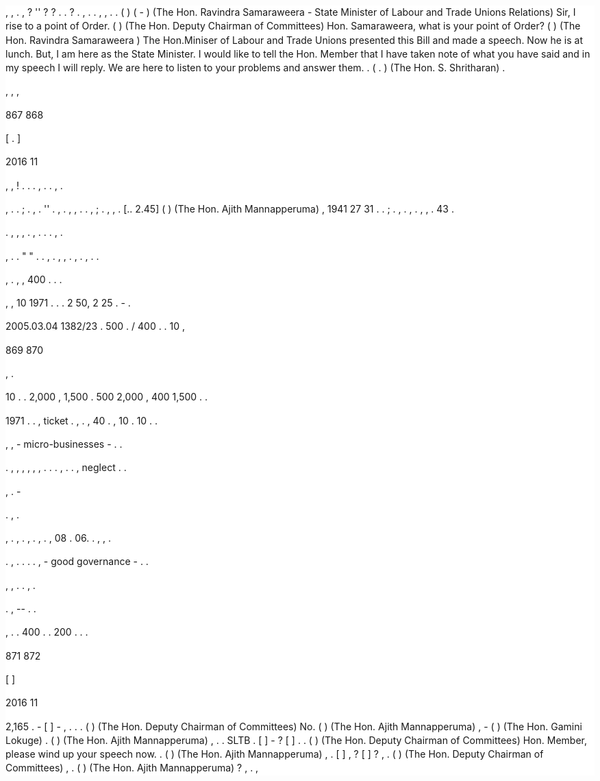 , , . , ? '' ? ? . . ? . , . . , , . . ( ) ( - ) (The Hon. Ravindra Samaraweera - State Minister of Labour and Trade Unions Relations) Sir, I rise to a point of Order. ( ) (The Hon. Deputy Chairman of Committees) Hon. Samaraweera, what is your point of Order? ( ) (The Hon. Ravindra Samaraweera ) The Hon.Miniser of Labour and Trade Unions presented this Bill and made a speech. Now he is at lunch. But, I am here as the State Minister. I would like to tell the Hon. Member that I have taken note of what you have said and in my speech I will reply. We are here to listen to your problems and answer them. . ( . ) (The Hon. S. Shritharan) .

, , ,

867 868

[ . ]

2016 11

, , ! . . . , . . , .

, . . ; . , . '' . , . , , . . , ; . , , . [.. 2.45] ( ) (The Hon. Ajith Mannapperuma) , 1941 27 31 . . ; . , . , . , , . 43 .

. , , , . , . . . , .

, . . " " . . , . , , . , . , . .

, . , , 400 . . .

, , 10 1971 . . . 2 50, 2 25 . - .

2005.03.04 1382/23 . 500 . / 400 . . 10 ,

869 870

, .

10 . . 2,000 , 1,500 . 500 2,000 , 400 1,500 . .

1971 . . , ticket . , . , 40 . , 10 . 10 . .

, , - micro-businesses - . .

. , , , , , , . . . , . . , neglect . .

, . -

. , .

, . , . , . , . , 08 . 06. . , , .

. , . . . . , - good governance - . .

, , . . , .

. , -- . .

, . . 400 . . 200 . . .

871 872

[ ]

2016 11

2,165 . - [ ] - , . . . ( ) (The Hon. Deputy Chairman of Committees) No. ( ) (The Hon. Ajith Mannapperuma) , - ( ) (The Hon. Gamini Lokuge) . ( ) (The Hon. Ajith Mannapperuma) , . . SLTB . [ ] - ? [ ] . . ( ) (The Hon. Deputy Chairman of Committees) Hon. Member, please wind up your speech now. . ( ) (The Hon. Ajith Mannapperuma) , . [ ] , ? [ ] ? , . ( ) (The Hon. Deputy Chairman of Committees) , . ( ) (The Hon. Ajith Mannapperuma) ? , . ,
